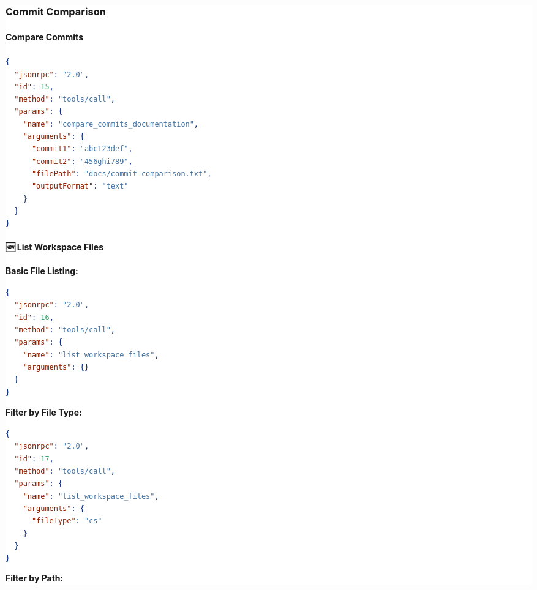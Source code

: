 ### Commit Comparison

#### Compare Commits

```json
{
  "jsonrpc": "2.0",
  "id": 15,
  "method": "tools/call",
  "params": {
    "name": "compare_commits_documentation",
    "arguments": {
      "commit1": "abc123def",
      "commit2": "456ghi789",
      "filePath": "docs/commit-comparison.txt",
      "outputFormat": "text"
    }
  }
}
```

#### 🆕 List Workspace Files

**Basic File Listing:**

```json
{
  "jsonrpc": "2.0",
  "id": 16,
  "method": "tools/call",
  "params": {
    "name": "list_workspace_files",
    "arguments": {}
  }
}
```

**Filter by File Type:**

```json
{
  "jsonrpc": "2.0",
  "id": 17,
  "method": "tools/call",
  "params": {
    "name": "list_workspace_files",
    "arguments": {
      "fileType": "cs"
    }
  }
}
```

**Filter by Path:**
